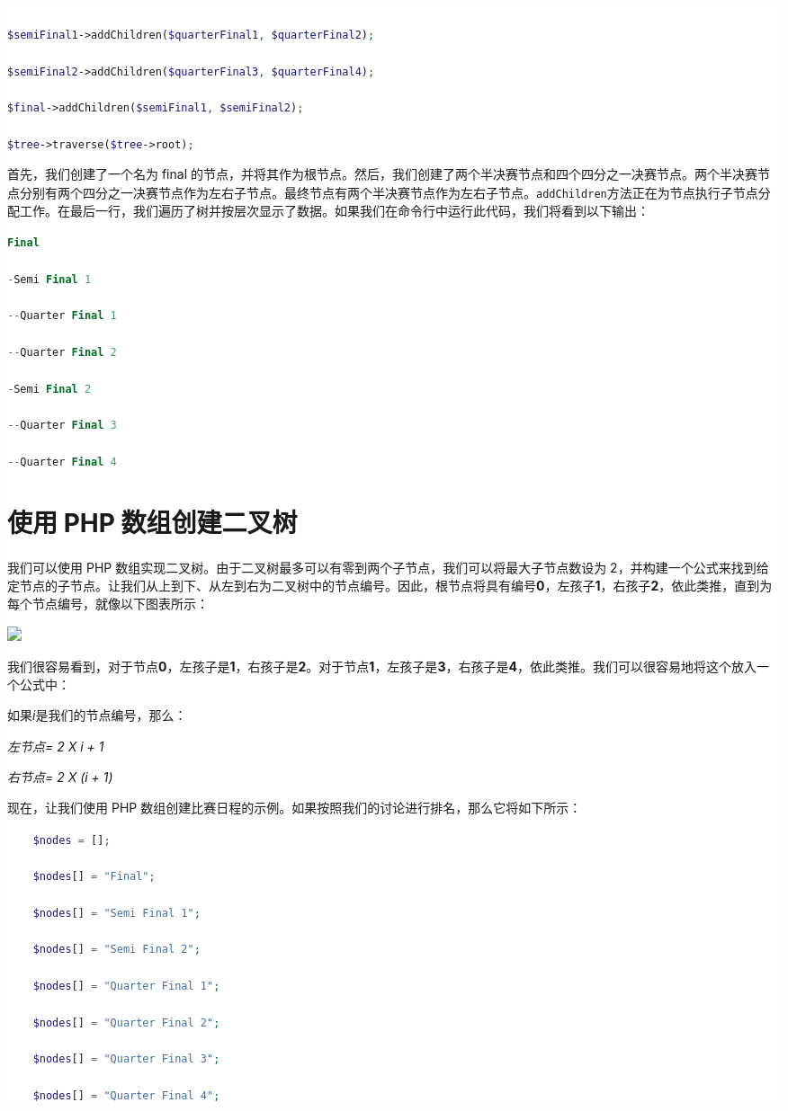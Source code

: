 ```php

$semiFinal1->addChildren($quarterFinal1, $quarterFinal2); 

$semiFinal2->addChildren($quarterFinal3, $quarterFinal4); 

$final->addChildren($semiFinal1, $semiFinal2); 

$tree->traverse($tree->root); 

```

首先，我们创建了一个名为 final 的节点，并将其作为根节点。然后，我们创建了两个半决赛节点和四个四分之一决赛节点。两个半决赛节点分别有两个四分之一决赛节点作为左右子节点。最终节点有两个半决赛节点作为左右子节点。`addChildren`方法正在为节点执行子节点分配工作。在最后一行，我们遍历了树并按层次显示了数据。如果我们在命令行中运行此代码，我们将看到以下输出：

```php
Final

-Semi Final 1

--Quarter Final 1

--Quarter Final 2

-Semi Final 2

--Quarter Final 3

--Quarter Final 4

```

# 使用 PHP 数组创建二叉树

我们可以使用 PHP 数组实现二叉树。由于二叉树最多可以有零到两个子节点，我们可以将最大子节点数设为 2，并构建一个公式来找到给定节点的子节点。让我们从上到下、从左到右为二叉树中的节点编号。因此，根节点将具有编号**0**，左孩子**1**，右孩子**2**，依此类推，直到为每个节点编号，就像以下图表所示：

![](https://github.com/OpenDocCN/freelearn-php-zh/raw/master/docs/php7-dsal/img/Image00050.gif)

我们很容易看到，对于节点**0**，左孩子是**1**，右孩子是**2**。对于节点**1**，左孩子是**3**，右孩子是**4**，依此类推。我们可以很容易地将这个放入一个公式中：

如果*i*是我们的节点编号，那么：

*左节点= 2 X i + 1*

*右节点= 2 X (i + 1)*

现在，让我们使用 PHP 数组创建比赛日程的示例。如果按照我们的讨论进行排名，那么它将如下所示：

```php
    $nodes = []; 

    $nodes[] = "Final"; 

    $nodes[] = "Semi Final 1"; 

    $nodes[] = "Semi Final 2"; 

    $nodes[] = "Quarter Final 1"; 

    $nodes[] = "Quarter Final 2"; 

    $nodes[] = "Quarter Final 3"; 

    $nodes[] = "Quarter Final 4"; 

```
